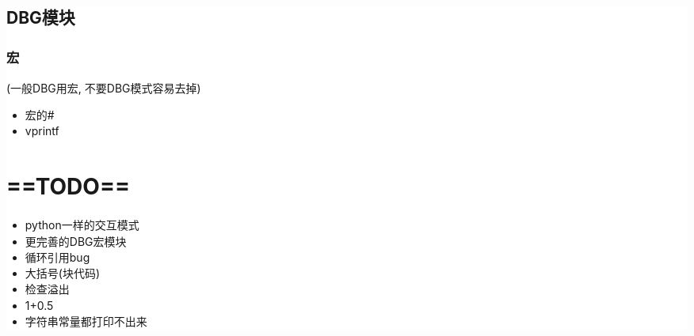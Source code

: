 ## DBG模块

### 宏

(一般DBG用宏, 不要DBG模式容易去掉)

- 宏的#
- vprintf

# ==TODO==

- python一样的交互模式
- 更完善的DBG宏模块
- 循环引用bug
- 大括号(块代码)
- 检查溢出
- 1+0.5
- 字符串常量都打印不出来
